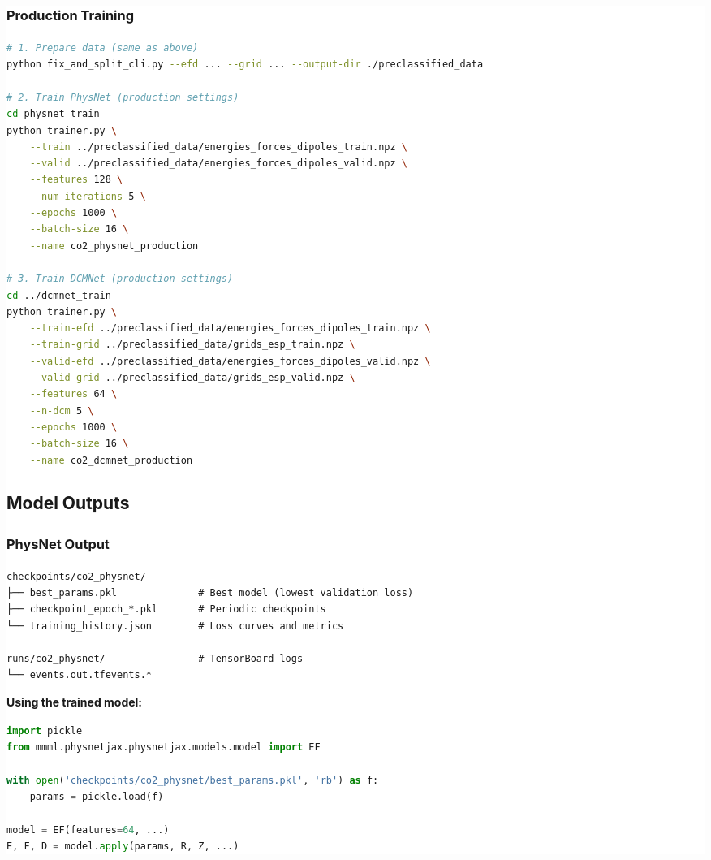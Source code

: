 ### Production Training

```bash
# 1. Prepare data (same as above)
python fix_and_split_cli.py --efd ... --grid ... --output-dir ./preclassified_data

# 2. Train PhysNet (production settings)
cd physnet_train
python trainer.py \
    --train ../preclassified_data/energies_forces_dipoles_train.npz \
    --valid ../preclassified_data/energies_forces_dipoles_valid.npz \
    --features 128 \
    --num-iterations 5 \
    --epochs 1000 \
    --batch-size 16 \
    --name co2_physnet_production

# 3. Train DCMNet (production settings)
cd ../dcmnet_train
python trainer.py \
    --train-efd ../preclassified_data/energies_forces_dipoles_train.npz \
    --train-grid ../preclassified_data/grids_esp_train.npz \
    --valid-efd ../preclassified_data/energies_forces_dipoles_valid.npz \
    --valid-grid ../preclassified_data/grids_esp_valid.npz \
    --features 64 \
    --n-dcm 5 \
    --epochs 1000 \
    --batch-size 16 \
    --name co2_dcmnet_production
```

## Model Outputs

### PhysNet Output

```
checkpoints/co2_physnet/
├── best_params.pkl              # Best model (lowest validation loss)
├── checkpoint_epoch_*.pkl       # Periodic checkpoints
└── training_history.json        # Loss curves and metrics

runs/co2_physnet/                # TensorBoard logs
└── events.out.tfevents.*
```

**Using the trained model:**

```python
import pickle
from mmml.physnetjax.physnetjax.models.model import EF

with open('checkpoints/co2_physnet/best_params.pkl', 'rb') as f:
    params = pickle.load(f)

model = EF(features=64, ...)
E, F, D = model.apply(params, R, Z, ...)
```

